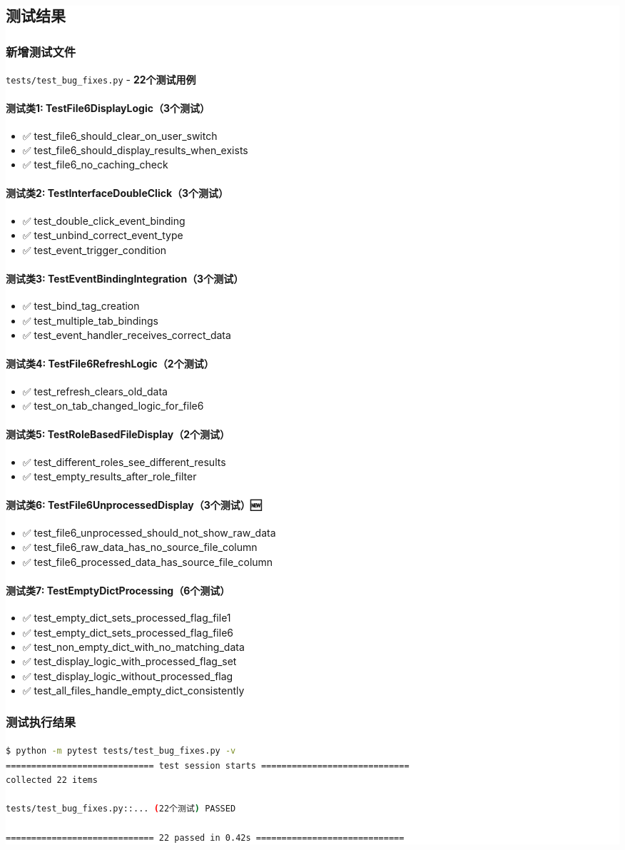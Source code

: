 
## 测试结果

### 新增测试文件
`tests/test_bug_fixes.py` - **22个测试用例**

#### 测试类1: TestFile6DisplayLogic（3个测试）
- ✅ test_file6_should_clear_on_user_switch
- ✅ test_file6_should_display_results_when_exists
- ✅ test_file6_no_caching_check

#### 测试类2: TestInterfaceDoubleClick（3个测试）
- ✅ test_double_click_event_binding
- ✅ test_unbind_correct_event_type
- ✅ test_event_trigger_condition

#### 测试类3: TestEventBindingIntegration（3个测试）
- ✅ test_bind_tag_creation
- ✅ test_multiple_tab_bindings
- ✅ test_event_handler_receives_correct_data

#### 测试类4: TestFile6RefreshLogic（2个测试）
- ✅ test_refresh_clears_old_data
- ✅ test_on_tab_changed_logic_for_file6

#### 测试类5: TestRoleBasedFileDisplay（2个测试）
- ✅ test_different_roles_see_different_results
- ✅ test_empty_results_after_role_filter

#### 测试类6: TestFile6UnprocessedDisplay（3个测试）🆕
- ✅ test_file6_unprocessed_should_not_show_raw_data
- ✅ test_file6_raw_data_has_no_source_file_column
- ✅ test_file6_processed_data_has_source_file_column

#### 测试类7: TestEmptyDictProcessing（6个测试）
- ✅ test_empty_dict_sets_processed_flag_file1
- ✅ test_empty_dict_sets_processed_flag_file6
- ✅ test_non_empty_dict_with_no_matching_data
- ✅ test_display_logic_with_processed_flag_set
- ✅ test_display_logic_without_processed_flag
- ✅ test_all_files_handle_empty_dict_consistently

### 测试执行结果

```bash
$ python -m pytest tests/test_bug_fixes.py -v
============================= test session starts =============================
collected 22 items

tests/test_bug_fixes.py::... (22个测试) PASSED

============================= 22 passed in 0.42s =============================
```
